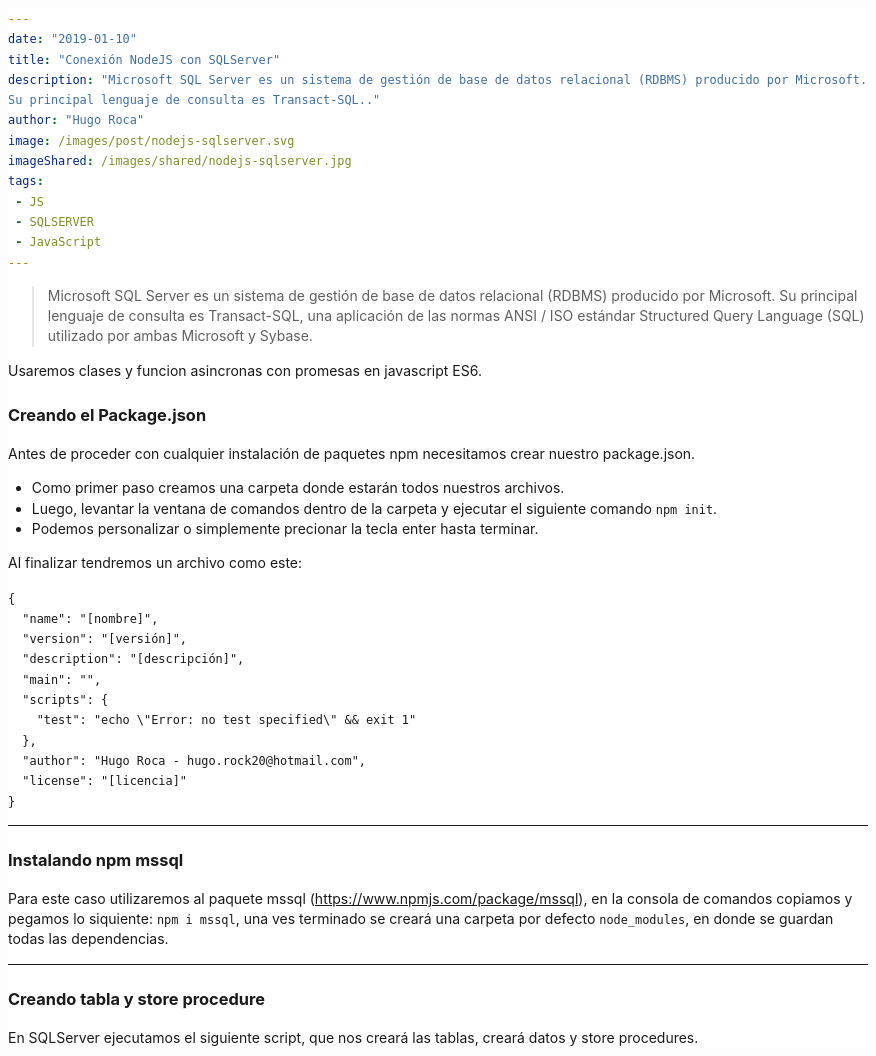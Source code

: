 ```yaml
---
date: "2019-01-10"
title: "Conexión NodeJS con SQLServer"
description: "Microsoft SQL Server es un sistema de gestión de base de datos relacional (RDBMS) producido por Microsoft. Su principal lenguaje de consulta es Transact-SQL.."
author: "Hugo Roca"
image: /images/post/nodejs-sqlserver.svg
imageShared: /images/shared/nodejs-sqlserver.jpg
tags:
 - JS
 - SQLSERVER
 - JavaScript
---
```

> Microsoft SQL Server es un sistema de gestión de base de datos relacional (RDBMS) producido por Microsoft. Su principal lenguaje de consulta es Transact-SQL, una aplicación de las normas ANSI / ISO estándar Structured Query Language (SQL) utilizado por ambas Microsoft y Sybase.

Usaremos clases y funcion asincronas con promesas en javascript ES6.

### Creando el Package.json
Antes de proceder con cualquier instalación de paquetes npm necesitamos crear nuestro package.json.

- Como primer paso creamos una carpeta donde estarán todos nuestros archivos.
- Luego, levantar la ventana de comandos dentro de la carpeta y ejecutar el siguiente comando `npm init`.
- Podemos personalizar o simplemente precionar la tecla enter hasta terminar.

Al finalizar tendremos un archivo como este:

```
{
  "name": "[nombre]",
  "version": "[versión]",
  "description": "[descripción]",
  "main": "",
  "scripts": {
    "test": "echo \"Error: no test specified\" && exit 1"
  },
  "author": "Hugo Roca - hugo.rock20@hotmail.com",
  "license": "[licencia]"
}
```

----
### Instalando npm mssql
Para este caso utilizaremos al paquete mssql (https://www.npmjs.com/package/mssql), en la consola de comandos copiamos y pegamos lo siquiente: `npm i mssql`, una ves terminado se creará una carpeta por defecto `node_modules`, en donde se guardan todas las dependencias.

----
### Creando tabla y store procedure
En SQLServer ejecutamos el siguiente script, que nos creará las tablas, creará datos y store procedures.
